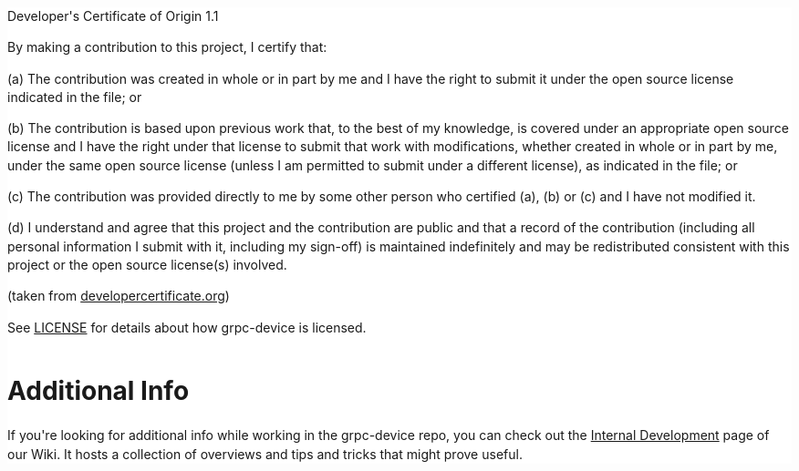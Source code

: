    Developer's Certificate of Origin 1.1

   By making a contribution to this project, I certify that:

   (a) The contribution was created in whole or in part by me and I
       have the right to submit it under the open source license
       indicated in the file; or

   (b) The contribution is based upon previous work that, to the best
       of my knowledge, is covered under an appropriate open source
       license and I have the right under that license to submit that
       work with modifications, whether created in whole or in part
       by me, under the same open source license (unless I am
       permitted to submit under a different license), as indicated
       in the file; or

   (c) The contribution was provided directly to me by some other
       person who certified (a), (b) or (c) and I have not modified
       it.

   (d) I understand and agree that this project and the contribution
       are public and that a record of the contribution (including all
       personal information I submit with it, including my sign-off) is
       maintained indefinitely and may be redistributed consistent with
       this project or the open source license(s) involved.

(taken from [developercertificate.org](https://developercertificate.org/))

See [LICENSE](https://github.com/ni/grpc-device/blob/master/LICENSE)
for details about how grpc-device is licensed.

# Additional Info

If you're looking for additional info while working in the grpc-device repo, you can check out the [Internal Development](https://github.com/ni/grpc-device/wiki/internal-development) page of our Wiki. It hosts a collection of overviews and tips and tricks that might prove useful.
